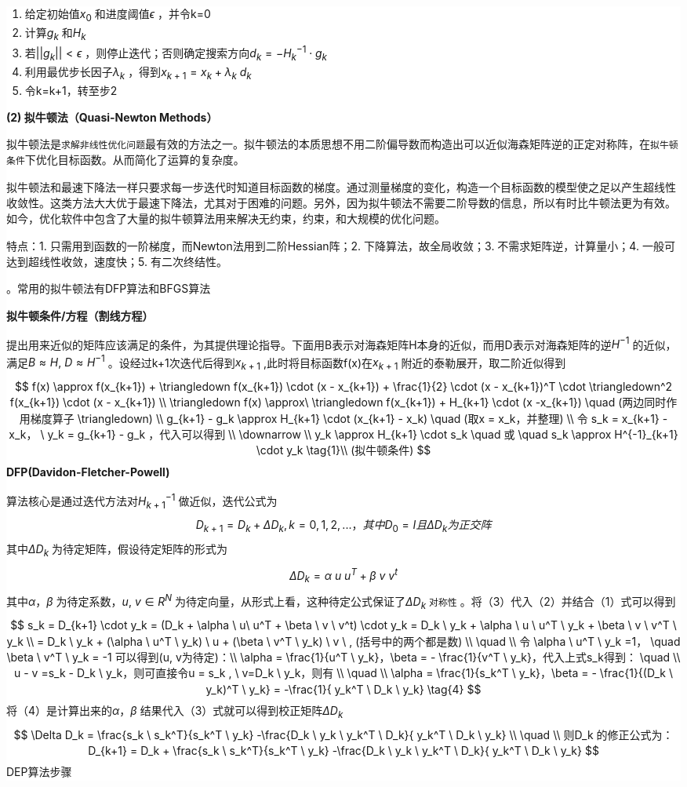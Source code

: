1. 给定初始值$x_0$ 和进度阈值$\epsilon$ ，并令k=0
2. 计算$g_k$ 和$H_k$
3. 若$||g_k|| \lt \epsilon$ ，则停止迭代；否则确定搜索方向$d_k = -H^{-1}_k \cdot g_k$
4. 利用最优步长因子$\lambda_k$ ，得到$x_{k+1} = x_k + \lambda_k \ d_k$
5. 令k=k+1，转至步2

**(2) 拟牛顿法（Quasi-Newton Methods）**

拟牛顿法是`求解非线性优化问题`最有效的方法之一。拟牛顿法的本质思想不用二阶偏导数而构造出可以近似海森矩阵逆的正定对称阵，在`拟牛顿条件`下优化目标函数。从而简化了运算的复杂度。

拟牛顿法和最速下降法一样只要求每一步迭代时知道目标函数的梯度。通过测量梯度的变化，构造一个目标函数的模型使之足以产生超线性收敛性。这类方法大大优于最速下降法，尤其对于困难的问题。另外，因为拟牛顿法不需要二阶导数的信息，所以有时比牛顿法更为有效。如今，优化软件中包含了大量的拟牛顿算法用来解决无约束，约束，和大规模的优化问题。

特点：1. 只需用到函数的一阶梯度，而Newton法用到二阶Hessian阵；2. 下降算法，故全局收敛；3. 不需求矩阵逆，计算量小；4. 一般可达到超线性收敛，速度快；5. 有二次终结性。

。常用的拟牛顿法有DFP算法和BFGS算法

**拟牛顿条件/方程（割线方程）** 

提出用来近似的矩阵应该满足的条件，为其提供理论指导。下面用B表示对海森矩阵H本身的近似，而用D表示对海森矩阵的逆$H^{-1}$ 的近似，满足$B \approx H, \ D \approx H^{-1}$ 。设经过k+1次迭代后得到$x_{k+1}$ ,此时将目标函数f(x)在$x_{k+1}$ 附近的泰勒展开，取二阶近似得到
$$
f(x) \approx f(x_{k+1}) + \triangledown f(x_{k+1}) \cdot (x - x_{k+1}) + \frac{1}{2} \cdot (x - x_{k+1})^T \cdot \triangledown^2 f(x_{k+1}) \cdot (x - x_{k+1}) \\
 \triangledown f(x) \approx\ \triangledown  f(x_{k+1}) + H_{k+1} \cdot (x -x_{k+1})    \quad (两边同时作用梯度算子 \triangledown) \\
  g_{k+1} - g_k \approx H_{k+1} \cdot (x_{k+1} - x_k)   \quad (取x = x_k，并整理) \\
 令 s_k = x_{k+1} - x_k， \ y_k = g_{k+1} - g_k ，代入可以得到 \\
 \downarrow \\
 y_k \approx H_{k+1} \cdot s_k \quad 或  \quad s_k \approx H^{-1}_{k+1} \cdot y_k   \tag{1}\\
 (拟牛顿条件)
$$
**DFP(Davidon-Fletcher-Powell)**

算法核心是通过迭代方法对$H^{-1}_{k+1}$ 做近似，迭代公式为
$$
D_{k+1} = D_k + \Delta D_k, k=0,1,2,...，其中D_0=I 且  \Delta D_k为正交阵 \tag{2}
$$
其中$\Delta D_k$ 为待定矩阵，假设待定矩阵的形式为
$$
\Delta D_k = \alpha \ u \ u^T + \beta \ v \ v^t \tag{3}
$$
其中$\alpha，\beta$ 为待定系数，$u, \ v \in R^N$ 为待定向量，从形式上看，这种待定公式保证了$\Delta D_k$ `对称性` 。将（3）代入（2）并结合（1）式可以得到
$$
s_k = D_{k+1}  \cdot y_k = (D_k + \alpha \ u\ u^T + \beta \ v \ v^t) \cdot y_k = D_k \ y_k + \alpha \ u \ u^T \ y_k + \beta \ v  \ v^T \ y_k \\
= D_k \ y_k + (\alpha \ u^T \ y_k) \ u + (\beta \ v^T \ y_k) \ v  \ ,  (括号中的两个都是数)  \\
\quad \\
令 \alpha \ u^T \ y_k =1， \quad \beta \ v^T \ y_k = -1 可以得到(u, v为待定)：\\ 
\alpha = \frac{1}{u^T \ y_k}，\beta = - \frac{1}{v^T \ y_k}，代入上式s_k得到：
\quad \\
u - v  =s_k - D_k \ y_k，则可直接令u = s_k , \  v=D_k \ y_k，则有 \\
\quad \\
\alpha = \frac{1}{s_k^T \ y_k}，\beta = - \frac{1}{(D_k \ y_k)^T \ y_k} = -\frac{1}{ y_k^T \ D_k \ y_k} \tag{4}
$$
将（4）是计算出来的$\alpha， \beta$ 结果代入（3）式就可以得到校正矩阵$\Delta D_k$ 
$$
\Delta D_k =  \frac{s_k \ s_k^T}{s_k^T \ y_k} -\frac{D_k \ y_k  \ y_k^T \ D_k}{ y_k^T \ D_k \ y_k} \\
\quad \\
则D_k 的修正公式为：D_{k+1} = D_k +  \frac{s_k \ s_k^T}{s_k^T \ y_k} -\frac{D_k \ y_k  \ y_k^T \ D_k}{ y_k^T \ D_k \ y_k}
$$
DEP算法步骤
